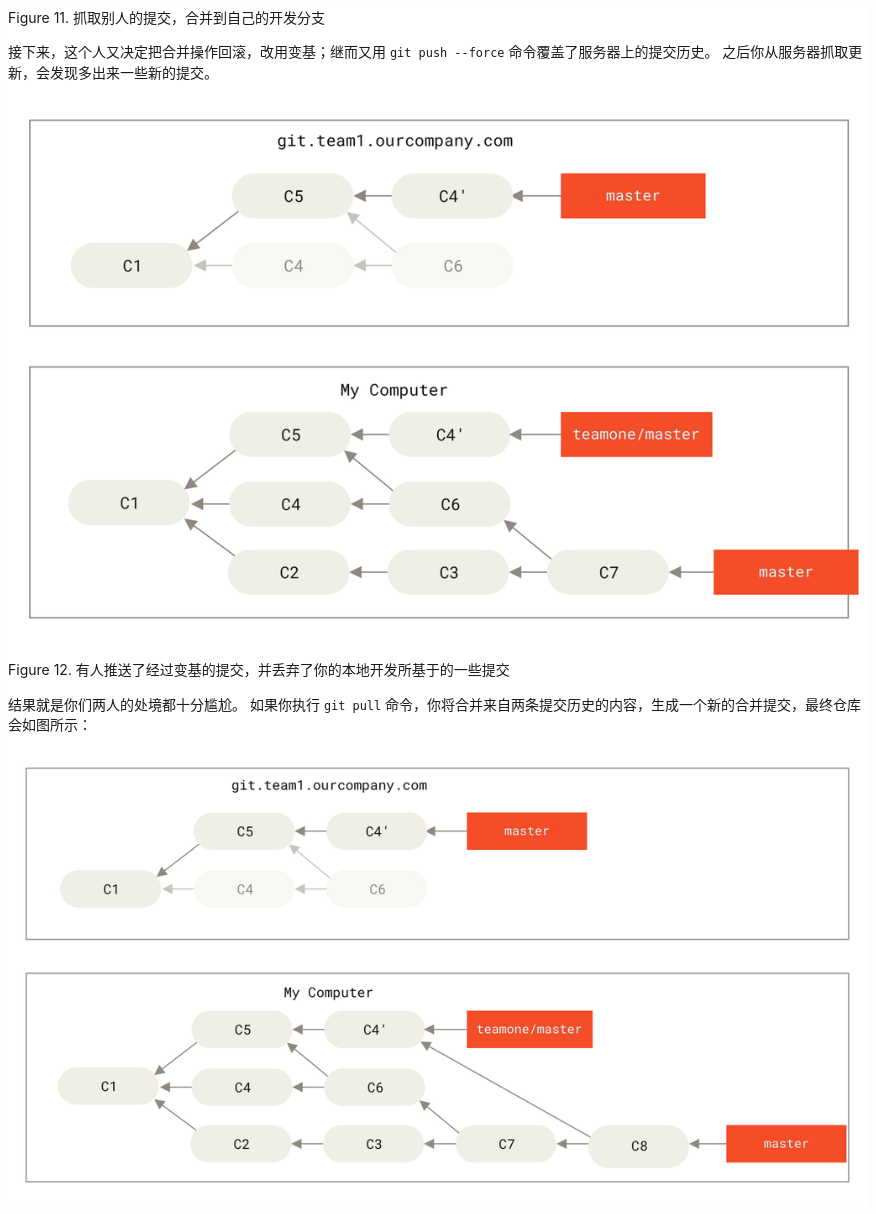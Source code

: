 Figure 11. 抓取别人的提交，合并到自己的开发分支

接下来，这个人又决定把合并操作回滚，改用变基；继而又用
`git push --force` 命令覆盖了服务器上的提交历史。
之后你从服务器抓取更新，会发现多出来一些新的提交。

![有人推送了经过变基的提交，并丢弃了你的本地开发所基于的一些提交。](../../../../../images/progit/perils-of-rebasing-3.png)

Figure 12.
有人推送了经过变基的提交，并丢弃了你的本地开发所基于的一些提交

结果就是你们两人的处境都十分尴尬。 如果你执行 `git pull`
命令，你将合并来自两条提交历史的内容，生成一个新的合并提交，最终仓库会如图所示：

![你将相同的内容又合并了一次，生成了一个新的提交。](../../../../../images/progit/perils-of-rebasing-4.png)
